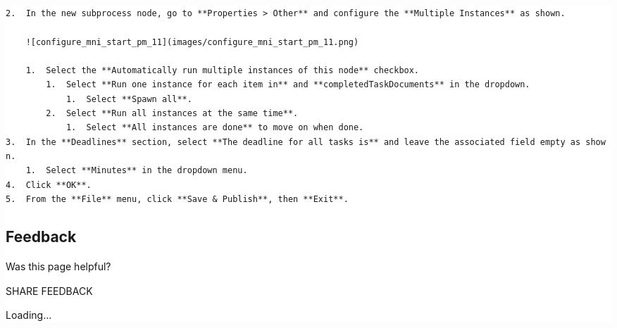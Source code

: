     2.  In the new subprocess node, go to **Properties > Other** and configure the **Multiple Instances** as shown.

        ![configure_mni_start_pm_11](images/configure_mni_start_pm_11.png)

        1.  Select the **Automatically run multiple instances of this node** checkbox.
            1.  Select **Run one instance for each item in** and **completedTaskDocuments** in the dropdown.
                1.  Select **Spawn all**.
            2.  Select **Run all instances at the same time**.
                1.  Select **All instances are done** to move on when done.
    3.  In the **Deadlines** section, select **The deadline for all tasks is** and leave the associated field empty as shown.
        1.  Select **Minutes** in the dropdown menu.
    4.  Click **OK**.
    5.  From the **File** menu, click **Save & Publish**, then **Exit**.

## Feedback

Was this page helpful?

SHARE FEEDBACK

Loading...
